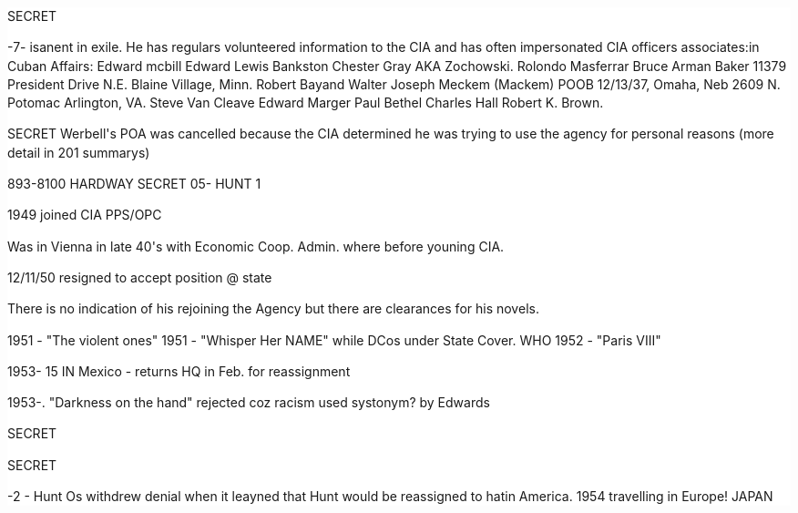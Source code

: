 SECRET

-7-
isanent in exile. He has regulars volunteered information to the CIA and has often impersonated CIA officers
associates:in Cuban Affairs:
Edward mcbill
Edward Lewis Bankston
Chester Gray AKA Zochowski.
Rolondo Masferrar
Bruce Arman Baker
11379 President Drive N.E.
Blaine Village, Minn.
Robert Bayand
Walter Joseph Meckem (Mackem)
POOB 12/13/37, Omaha, Neb
2609 N. Potomac
Arlington, VA.
Steve Van Cleave
Edward Marger
Paul Bethel
Charles Hall
Robert K. Brown.

SECRET
Werbell's POA was cancelled because the CIA determined he was trying to use the agency for personal reasons (more detail in 201 summarys)

893-8100
HARDWAY
SECRET 05- HUNT
1

1949 joined CIA PPS/OPC

Was in Vienna in late 40's with Economic Coop. Admin. where before youning CIA.

12/11/50 resigned to accept position @ state

There is no indication of his rejoining the Agency but there are clearances for his novels.

1951 - "The violent ones"
1951 - "Whisper Her NAME" while DCos under State Cover. WHO
1952 - "Paris VIII"

1953- 15 IN Mexico - returns HQ in Feb. for reassignment

1953-. "Darkness on the hand" rejected coz racism used systonym? by Edwards

SECRET

SECRET

-2 -
Hunt
Os withdrew denial when it leayned that Hunt would be reassigned to hatin America.
1954 travelling in Europe! JAPAN

